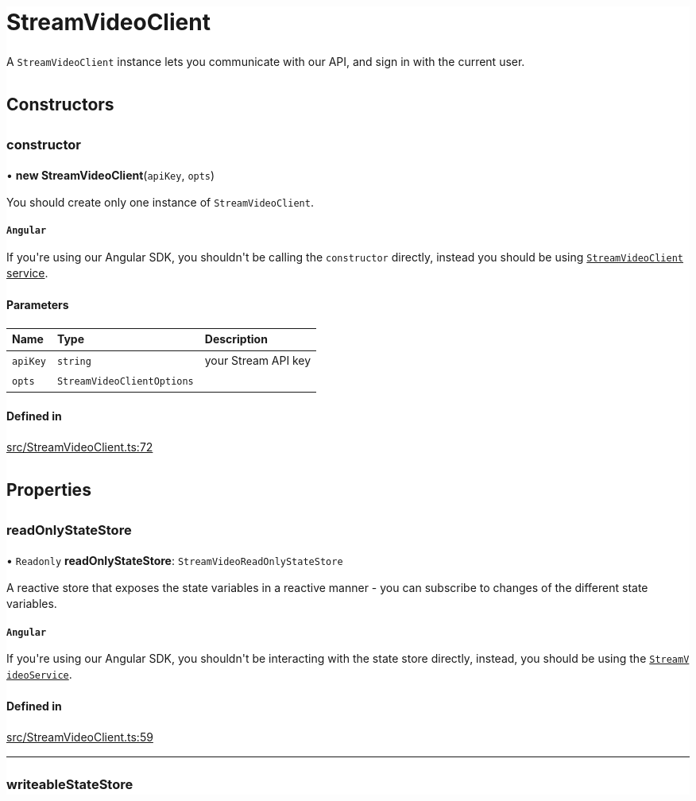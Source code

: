 # StreamVideoClient

A `StreamVideoClient` instance lets you communicate with our API, and sign in with the current user.

## Constructors

### constructor

• **new StreamVideoClient**(`apiKey`, `opts`)

You should create only one instance of `StreamVideoClient`.

**`Angular`**

If you're using our Angular SDK, you shouldn't be calling the `constructor` directly, instead you should be using [`StreamVideoClient` service](./StreamVideoClient.md).

#### Parameters

| Name | Type | Description |
| :------ | :------ | :------ |
| `apiKey` | `string` | your Stream API key |
| `opts` | `StreamVideoClientOptions` |  |

#### Defined in

[src/StreamVideoClient.ts:72](https://github.com/GetStream/stream-video-js/blob/664a9bc/packages/client/src/StreamVideoClient.ts#L72)

## Properties

### readOnlyStateStore

• `Readonly` **readOnlyStateStore**: `StreamVideoReadOnlyStateStore`

A reactive store that exposes the state variables in a reactive manner - you can subscribe to changes of the different state variables.

**`Angular`**

If you're using our Angular SDK, you shouldn't be interacting with the state store directly, instead, you should be using the [`StreamVideoService`](./StreamVideoService.md).

#### Defined in

[src/StreamVideoClient.ts:59](https://github.com/GetStream/stream-video-js/blob/664a9bc/packages/client/src/StreamVideoClient.ts#L59)

___

### writeableStateStore
